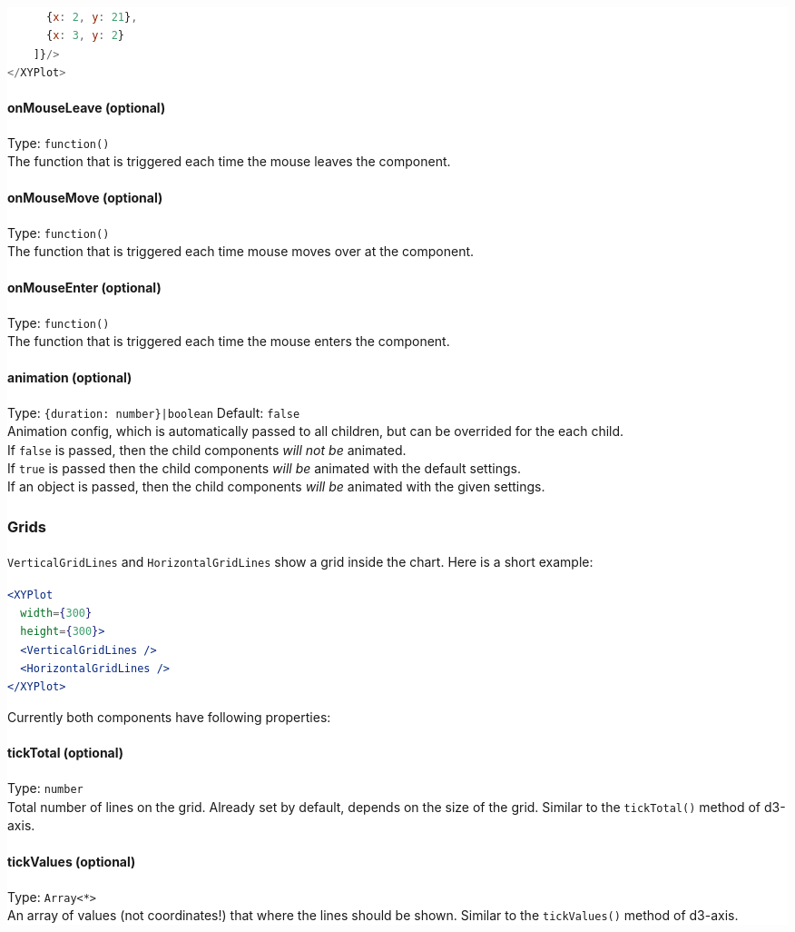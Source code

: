 ```jsx
      {x: 2, y: 21},
      {x: 3, y: 2}
    ]}/>
</XYPlot>
```

#### onMouseLeave (optional)
Type: `function()`  
The function that is triggered each time the mouse leaves the component.

#### onMouseMove (optional)
Type: `function()`  
The function that is triggered each time mouse moves over at the component.

#### onMouseEnter (optional)
Type: `function()`  
The function that is triggered each time the mouse enters the component.

#### animation (optional)
Type: `{duration: number}|boolean`
Default: `false`  
Animation config, which is automatically passed to all children, but can be overrided for the each child.  
If `false` is passed, then the child components *will not be* animated.  
If `true` is passed then the child components *will be* animated with the default settings.  
If an object is passed, then the child components *will be* animated with the given settings.

### Grids

`VerticalGridLines` and `HorizontalGridLines` show a grid inside the chart. Here is a short example:

```jsx
<XYPlot
  width={300}
  height={300}>
  <VerticalGridLines />
  <HorizontalGridLines />
</XYPlot>
```

Currently both components have following properties:

#### tickTotal (optional)
Type: `number`  
Total number of lines on the grid. Already set by default, depends on the size of the grid. Similar to the `tickTotal()` method of d3-axis.

#### tickValues (optional)
Type: `Array<*>`  
An array of values (not coordinates!) that where the lines should be shown. Similar to the `tickValues()` method of d3-axis.
